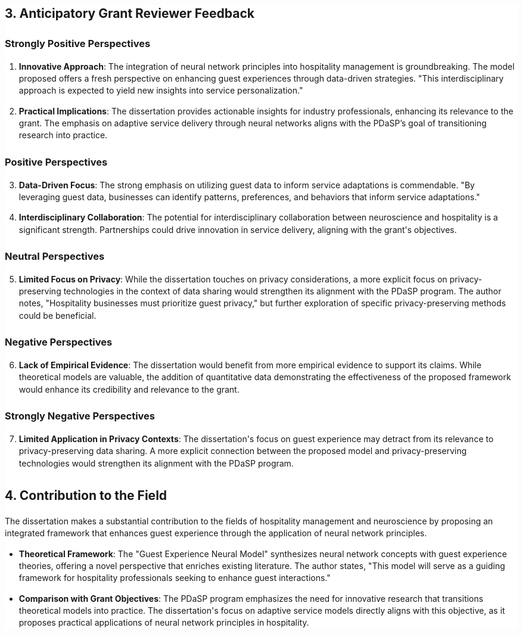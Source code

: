 ## 3. Anticipatory Grant Reviewer Feedback
### Strongly Positive Perspectives
1. **Innovative Approach**: The integration of neural network principles into hospitality management is groundbreaking. The model proposed offers a fresh perspective on enhancing guest experiences through data-driven strategies. "This interdisciplinary approach is expected to yield new insights into service personalization."

2. **Practical Implications**: The dissertation provides actionable insights for industry professionals, enhancing its relevance to the grant. The emphasis on adaptive service delivery through neural networks aligns with the PDaSP’s goal of transitioning research into practice.

### Positive Perspectives
3. **Data-Driven Focus**: The strong emphasis on utilizing guest data to inform service adaptations is commendable. "By leveraging guest data, businesses can identify patterns, preferences, and behaviors that inform service adaptations."

4. **Interdisciplinary Collaboration**: The potential for interdisciplinary collaboration between neuroscience and hospitality is a significant strength. Partnerships could drive innovation in service delivery, aligning with the grant's objectives.

### Neutral Perspectives
5. **Limited Focus on Privacy**: While the dissertation touches on privacy considerations, a more explicit focus on privacy-preserving technologies in the context of data sharing would strengthen its alignment with the PDaSP program. The author notes, "Hospitality businesses must prioritize guest privacy," but further exploration of specific privacy-preserving methods could be beneficial.

### Negative Perspectives
6. **Lack of Empirical Evidence**: The dissertation would benefit from more empirical evidence to support its claims. While theoretical models are valuable, the addition of quantitative data demonstrating the effectiveness of the proposed framework would enhance its credibility and relevance to the grant.

### Strongly Negative Perspectives
7. **Limited Application in Privacy Contexts**: The dissertation's focus on guest experience may detract from its relevance to privacy-preserving data sharing. A more explicit connection between the proposed model and privacy-preserving technologies would strengthen its alignment with the PDaSP program.

## 4. Contribution to the Field
The dissertation makes a substantial contribution to the fields of hospitality management and neuroscience by proposing an integrated framework that enhances guest experience through the application of neural network principles. 

- **Theoretical Framework**: The "Guest Experience Neural Model" synthesizes neural network concepts with guest experience theories, offering a novel perspective that enriches existing literature. The author states, "This model will serve as a guiding framework for hospitality professionals seeking to enhance guest interactions."

- **Comparison with Grant Objectives**: The PDaSP program emphasizes the need for innovative research that transitions theoretical models into practice. The dissertation's focus on adaptive service models directly aligns with this objective, as it proposes practical applications of neural network principles in hospitality.
